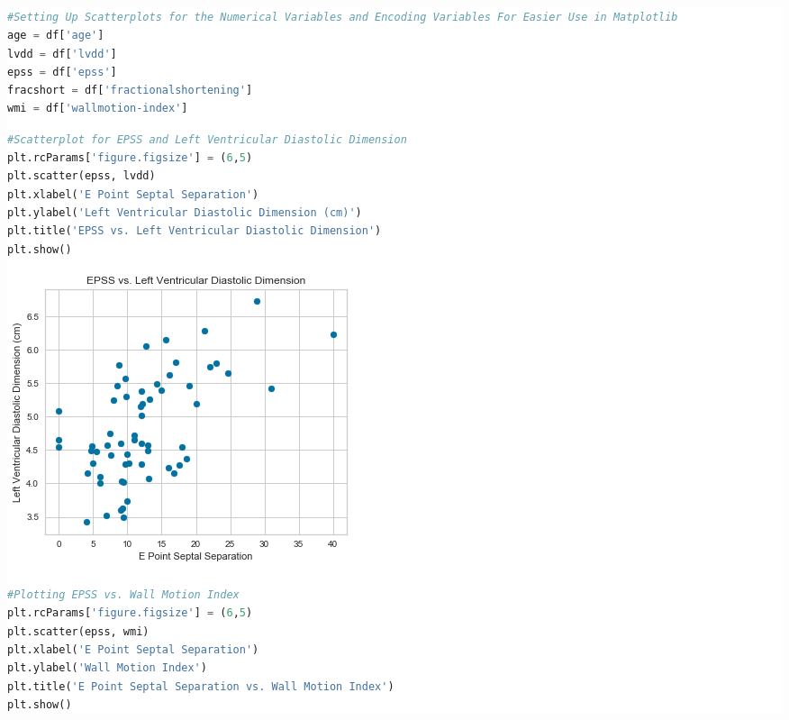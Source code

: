 
```python
#Setting Up Scatterplots for the Numerical Variables and Encoding Variables For Easier Use in Matplotlib
age = df['age']
lvdd = df['lvdd']
epss = df['epss']
fracshort = df['fractionalshortening']
wmi = df['wallmotion-index']
```


```python
#Scatterplot for EPSS and Left Ventricular Diastolic Dimension
plt.rcParams['figure.figsize'] = (6,5)
plt.scatter(epss, lvdd)
plt.xlabel('E Point Septal Separation')
plt.ylabel('Left Ventricular Diastolic Dimension (cm)')
plt.title('EPSS vs. Left Ventricular Diastolic Dimension')
plt.show()
```


![png](/images/datamining/output_20_0.png)



```python
#Plotting EPSS vs. Wall Motion Index
plt.rcParams['figure.figsize'] = (6,5)
plt.scatter(epss, wmi)
plt.xlabel('E Point Septal Separation')
plt.ylabel('Wall Motion Index')
plt.title('E Point Septal Separation vs. Wall Motion Index')
plt.show()
```

